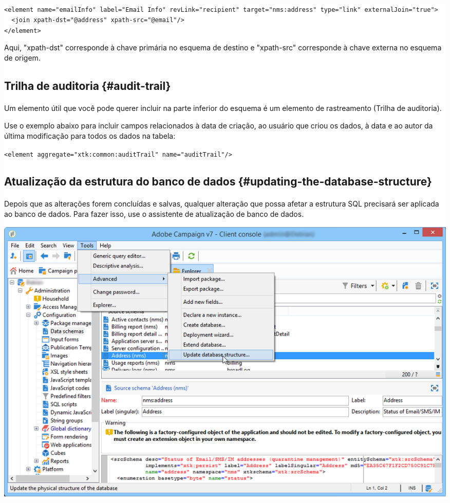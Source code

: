 ```
<element name="emailInfo" label="Email Info" revLink="recipient" target="nms:address" type="link" externalJoin="true">
  <join xpath-dst="@address" xpath-src="@email"/>
</element>
```

Aqui, &quot;xpath-dst&quot; corresponde à chave primária no esquema de destino e &quot;xpath-src&quot; corresponde à chave externa no esquema de origem.

## Trilha de auditoria {#audit-trail}

Um elemento útil que você pode querer incluir na parte inferior do esquema é um elemento de rastreamento (Trilha de auditoria).

Use o exemplo abaixo para incluir campos relacionados à data de criação, ao usuário que criou os dados, à data e ao autor da última modificação para todos os dados na tabela:

```
<element aggregate="xtk:common:auditTrail" name="auditTrail"/>
```

## Atualização da estrutura do banco de dados {#updating-the-database-structure}

Depois que as alterações forem concluídas e salvas, qualquer alteração que possa afetar a estrutura SQL precisará ser aplicada ao banco de dados. Para fazer isso, use o assistente de atualização de banco de dados.

![](assets/schemaextension_3.png)
